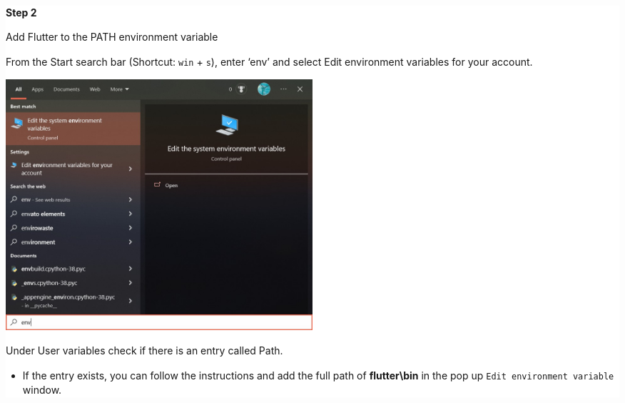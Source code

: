 **Step 2**

Add Flutter to the PATH environment variable

From the Start search bar (Shortcut: `win` + `s`), enter ‘env’ and select Edit environment variables for your account.

<img src="./readme/3.jpg" width=50% height=50%>

Under User variables check if there is an entry called Path.

- If the entry exists, you can follow the instructions and add the full path of **flutter\bin** in the pop up `Edit environment variable` window.
